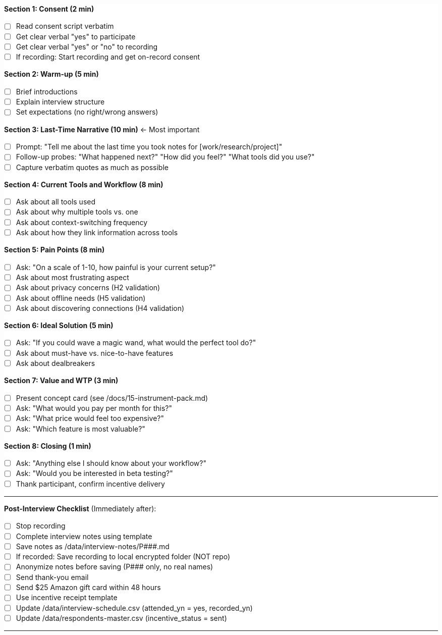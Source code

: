 **Section 1: Consent (2 min)**
- [ ] Read consent script verbatim
- [ ] Get clear verbal "yes" to participate
- [ ] Get clear verbal "yes" or "no" to recording
- [ ] If recording: Start recording and get on-record consent

**Section 2: Warm-up (5 min)**
- [ ] Brief introductions
- [ ] Explain interview structure
- [ ] Set expectations (no right/wrong answers)

**Section 3: Last-Time Narrative (10 min)** ← Most important
- [ ] Prompt: "Tell me about the last time you took notes for [work/research/project]"
- [ ] Follow-up probes: "What happened next?" "How did you feel?" "What tools did you use?"
- [ ] Capture verbatim quotes as much as possible

**Section 4: Current Tools and Workflow (8 min)**
- [ ] Ask about all tools used
- [ ] Ask about why multiple tools vs. one
- [ ] Ask about context-switching frequency
- [ ] Ask about how they link information across tools

**Section 5: Pain Points (8 min)**
- [ ] Ask: "On a scale of 1-10, how painful is your current setup?"
- [ ] Ask about most frustrating aspect
- [ ] Ask about privacy concerns (H2 validation)
- [ ] Ask about offline needs (H5 validation)
- [ ] Ask about discovering connections (H4 validation)

**Section 6: Ideal Solution (5 min)**
- [ ] Ask: "If you could wave a magic wand, what would the perfect tool do?"
- [ ] Ask about must-have vs. nice-to-have features
- [ ] Ask about dealbreakers

**Section 7: Value and WTP (3 min)**
- [ ] Present concept card (see /docs/15-instrument-pack.md)
- [ ] Ask: "What would you pay per month for this?"
- [ ] Ask: "What price would feel too expensive?"
- [ ] Ask: "Which feature is most valuable?"

**Section 8: Closing (1 min)**
- [ ] Ask: "Anything else I should know about your workflow?"
- [ ] Ask: "Would you be interested in beta testing?"
- [ ] Thank participant, confirm incentive delivery

---

**Post-Interview Checklist** (Immediately after):
- [ ] Stop recording
- [ ] Complete interview notes using template
- [ ] Save notes as /data/interview-notes/P###.md
- [ ] If recorded: Save recording to local encrypted folder (NOT repo)
- [ ] Anonymize notes before saving (P### only, no real names)
- [ ] Send thank-you email
- [ ] Send $25 Amazon gift card within 48 hours
- [ ] Use incentive receipt template
- [ ] Update /data/interview-schedule.csv (attended_yn = yes, recorded_yn)
- [ ] Update /data/respondents-master.csv (incentive_status = sent)

---